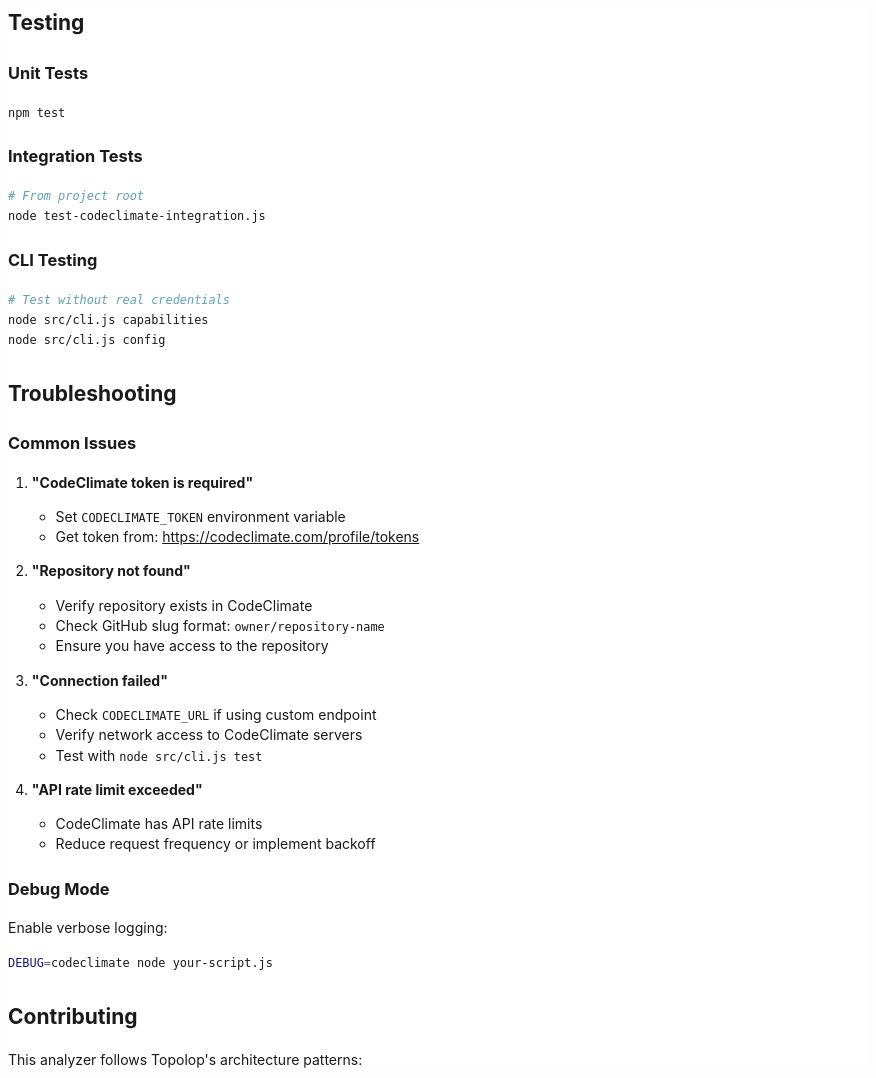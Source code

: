 ## Testing

### Unit Tests
```bash
npm test
```

### Integration Tests  
```bash
# From project root
node test-codeclimate-integration.js
```

### CLI Testing
```bash
# Test without real credentials
node src/cli.js capabilities
node src/cli.js config
```

## Troubleshooting

### Common Issues

1. **"CodeClimate token is required"**
   - Set `CODECLIMATE_TOKEN` environment variable
   - Get token from: https://codeclimate.com/profile/tokens

2. **"Repository not found"**
   - Verify repository exists in CodeClimate
   - Check GitHub slug format: `owner/repository-name`
   - Ensure you have access to the repository

3. **"Connection failed"** 
   - Check `CODECLIMATE_URL` if using custom endpoint
   - Verify network access to CodeClimate servers
   - Test with `node src/cli.js test`

4. **"API rate limit exceeded"**
   - CodeClimate has API rate limits
   - Reduce request frequency or implement backoff

### Debug Mode

Enable verbose logging:
```bash
DEBUG=codeclimate node your-script.js
```

## Contributing

This analyzer follows Topolop's architecture patterns:
